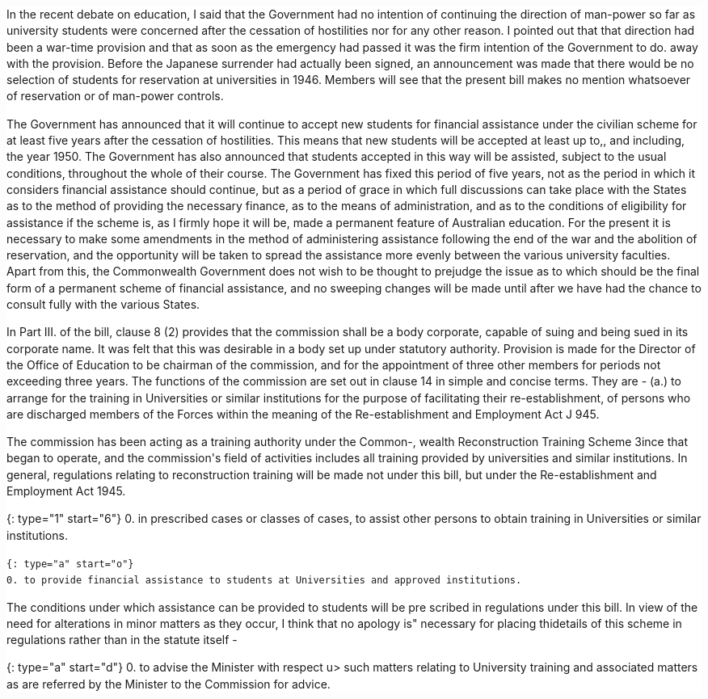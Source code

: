 In the recent debate on education, I said that the Government had no intention of continuing the direction of man-power so far as university students were concerned after the cessation of hostilities nor for any other reason. I pointed out that that direction had been a war-time provision and that as soon as the emergency had passed it was the firm intention of the Government to do. away with the provision. Before the Japanese surrender had actually been signed, an announcement was made that there would be no selection of students for reservation at universities in 1946. Members will see that the present bill makes no mention whatsoever of reservation or of man-power controls. 

The Government has announced that it will continue to accept new students for financial assistance under the civilian scheme for at least five years after the cessation of hostilities. This means that new students will be accepted at least up to,, and including, the year 1950. The Government has also announced that students accepted in this way will be assisted, subject to the usual conditions, throughout the whole of their course. The Government has fixed this period of five years, not as the period in which it considers financial assistance should continue, but as a period of grace in which full discussions can take place with the States as to the method of providing the necessary finance, as to the means of administration, and as to the conditions of eligibility for assistance if the scheme is, as I firmly hope it will be, made a permanent feature of Australian education. For the present it is necessary to make some amendments in the method of administering assistance following the end of the war and the abolition of reservation, and the opportunity will be taken to spread the assistance more evenly between the various university faculties. Apart from this, the Commonwealth Government does not wish to be thought to prejudge the issue as to which should be the final form of a permanent scheme of financial assistance, and no sweeping changes will be made until after we have had the chance to consult fully with the various States. 

In Part III. of the bill, clause 8 (2) provides that the commission shall be a body corporate, capable of suing and being sued in its corporate name. It was felt that this was desirable in a body set up under statutory authority. Provision is made for the Director of the Office of Education to be  chairman  of the commission, and for the appointment of three other members for periods not exceeding three years. The functions of the commission are set out in clause 14 in simple and concise terms. They are - (a.) to arrange for the training in Universities or similar institutions for the purpose of facilitating their re-establishment, of persons who are discharged members of the Forces within the meaning of the Re-establishment and Employment Act J 945. 

The commission has been acting as a training authority under the Common-, wealth Reconstruction Training Scheme 3ince that began to operate, and the commission's field of activities includes all training provided by universities and similar institutions. In general, regulations relating to reconstruction training will be made not under this bill, but under the Re-establishment and Employment Act 1945. 

{: type="1" start="6"}
0. in prescribed cases or classes of cases, to assist other persons to obtain training in Universities or similar institutions. 

    {: type="a" start="o"}
    0. to provide financial assistance to students at Universities and approved institutions. 


The conditions under which assistance can be provided to students will be pre scribed in regulations under this bill. In view of the need for alterations in minor matters as they occur, I think that no apology is" necessary for placing thidetails of this scheme in regulations rather than in the statute itself - 

{: type="a" start="d"}
0. to advise the Minister with respect u&gt; such matters relating to University training and associated matters as are referred by the Minister to the Commission for advice. 
